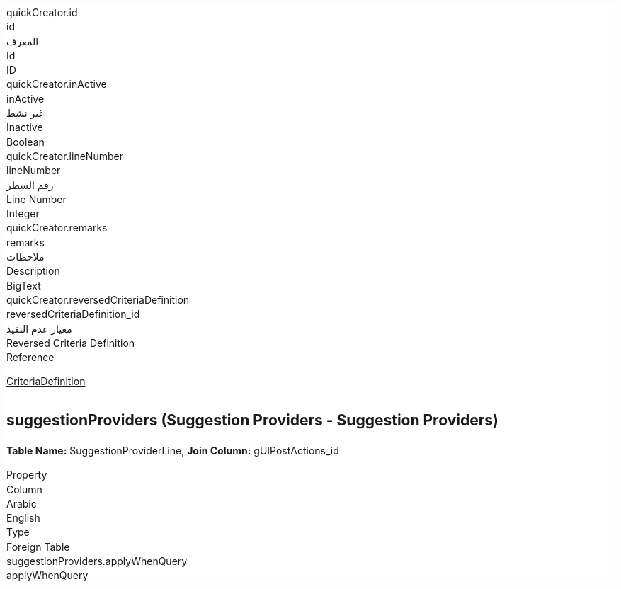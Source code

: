<div class="row searchable" id="quickCreator.id">
<div class="cell" data-label="Property">quickCreator.id</div>
<div class="cell" data-label="Column">id</div>
<div class="cell" data-label="Arabic">المعرف</div>
<div class="cell" data-label="English">Id</div>
<div class="cell" data-label="Type">ID</div>

</div>

<div class="row searchable" id="quickCreator.inActive">
<div class="cell" data-label="Property">quickCreator.inActive</div>
<div class="cell" data-label="Column">inActive</div>
<div class="cell" data-label="Arabic">غير نشط</div>
<div class="cell" data-label="English">Inactive</div>
<div class="cell" data-label="Type">Boolean</div>

</div>

<div class="row searchable" id="quickCreator.lineNumber">
<div class="cell" data-label="Property">quickCreator.lineNumber</div>
<div class="cell" data-label="Column">lineNumber</div>
<div class="cell" data-label="Arabic">رقم السطر</div>
<div class="cell" data-label="English">Line Number</div>
<div class="cell" data-label="Type">Integer</div>

</div>

<div class="row searchable" id="quickCreator.remarks">
<div class="cell" data-label="Property">quickCreator.remarks</div>
<div class="cell" data-label="Column">remarks</div>
<div class="cell" data-label="Arabic">ملاحظات</div>
<div class="cell" data-label="English">Description</div>
<div class="cell" data-label="Type">BigText</div>

</div>

<div class="row searchable" id="quickCreator.reversedCriteriaDefinition">
<div class="cell" data-label="Property">quickCreator.reversedCriteriaDefinition</div>
<div class="cell" data-label="Column">reversedCriteriaDefinition_id</div>
<div class="cell" data-label="Arabic">معيار عدم التفيذ</div>
<div class="cell" data-label="English">Reversed Criteria Definition</div>
<div class="cell" data-label="Type">Reference</div>
<div class="cell" data-label="Foreign Table">

 [CriteriaDefinition](/modules/basic/CriteriaDefinition.md) 
</div>
</div>


</div>
</div>

<div id='suggestionProviders' title='suggestionProviders' class='searchable'>

## suggestionProviders (Suggestion Providers - Suggestion Providers)
**Table Name:** SuggestionProviderLine, **Join Column:** gUIPostActions_id
<div class="nama-table">
<div class="row header-row">
<div class="cell">Property</div>
<div class="cell">Column</div>
<div class="cell">Arabic</div>
<div class="cell">English</div>
<div class="cell">Type</div>
<div class="cell">Foreign Table</div>
</div><div class="row searchable" id="suggestionProviders.applyWhenQuery">
<div class="cell" data-label="Property">suggestionProviders.applyWhenQuery</div>
<div class="cell" data-label="Column">applyWhenQuery</div>